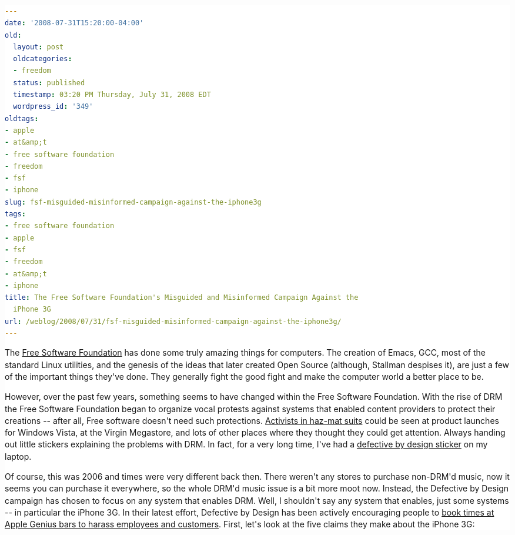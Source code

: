 ```yaml
---
date: '2008-07-31T15:20:00-04:00'
old:
  layout: post
  oldcategories:
  - freedom
  status: published
  timestamp: 03:20 PM Thursday, July 31, 2008 EDT
  wordpress_id: '349'
oldtags:
- apple
- at&amp;t
- free software foundation
- freedom
- fsf
- iphone
slug: fsf-misguided-misinformed-campaign-against-the-iphone3g
tags:
- free software foundation
- apple
- fsf
- freedom
- at&amp;t
- iphone
title: The Free Software Foundation's Misguided and Misinformed Campaign Against the
  iPhone 3G
url: /weblog/2008/07/31/fsf-misguided-misinformed-campaign-against-the-iphone3g/
---
```


The [Free Software Foundation](http://www.fsf.org/) has done some truly amazing things for computers.  The creation of Emacs, GCC, most of the standard Linux utilities, and the genesis of the ideas that later created Open Source (although, Stallman despises it), are just a few of the important things they've done.  They generally fight the good fight and make the computer world a better place to be.

However, over the past few years, something seems to have changed within the Free Software Foundation.  With the rise of DRM the Free Software Foundation began to organize vocal protests against systems that enabled content providers to protect their creations -- after all, Free software doesn't need such protections.  [Activists in haz-mat suits](http://blogs.zdnet.com/BTL/?p=3098) could be seen at product launches for Windows Vista, at the Virgin Megastore, and lots of other places where they thought they could get attention.  Always handing out little stickers explaining the problems with DRM.  In fact, for a very long time, I've had a [defective by design sticker](http://thomashawk.com/2006/10/ipod-itunes-drm-defective-by-design.html) on my laptop.

Of course, this was 2006 and times were very different back then. There weren't any stores to purchase non-DRM'd music, now it seems you can purchase it everywhere, so the whole DRM'd music issue is a bit more moot now.  Instead, the Defective by Design campaign has chosen to focus on any system that enables DRM.  Well, I shouldn't say any system that enables, just some systems -- in particular the iPhone 3G.  In their latest effort, Defective by Design has been actively encouraging people to [book times at Apple Genius bars to harass employees and customers](http://defectivebydesign.org/apple-challenge).  First, let's look at the five claims they make about the iPhone 3G:
